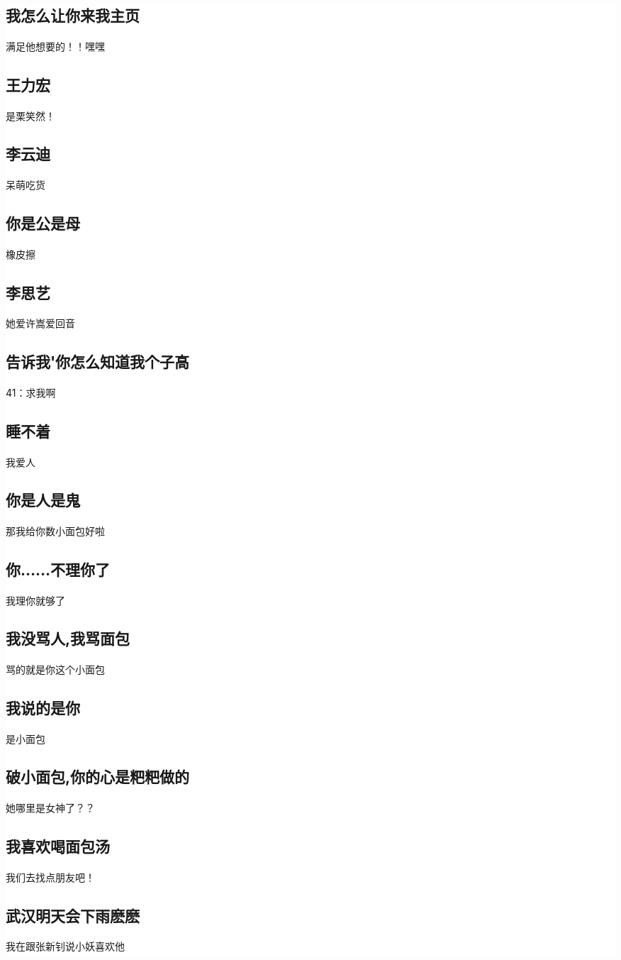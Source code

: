 ## 我怎么让你来我主页
满足他想要的！！嘿嘿

## 王力宏
是栗笑然！

## 李云迪
呆萌吃货

## 你是公是母
橡皮擦

## 李思艺
她爱许嵩爱回音

## 告诉我'你怎么知道我个子高
41：求我啊

## 睡不着
我爱人

## 你是人是鬼
那我给你数小面包好啦

## 你……不理你了
我理你就够了

## 我没骂人,我骂面包
骂的就是你这个小面包

## 我说的是你
是小面包

## 破小面包,你的心是粑粑做的
她哪里是女神了？？

## 我喜欢喝面包汤
我们去找点朋友吧！

## 武汉明天会下雨麽麽
我在跟张新钊说小妖喜欢他
